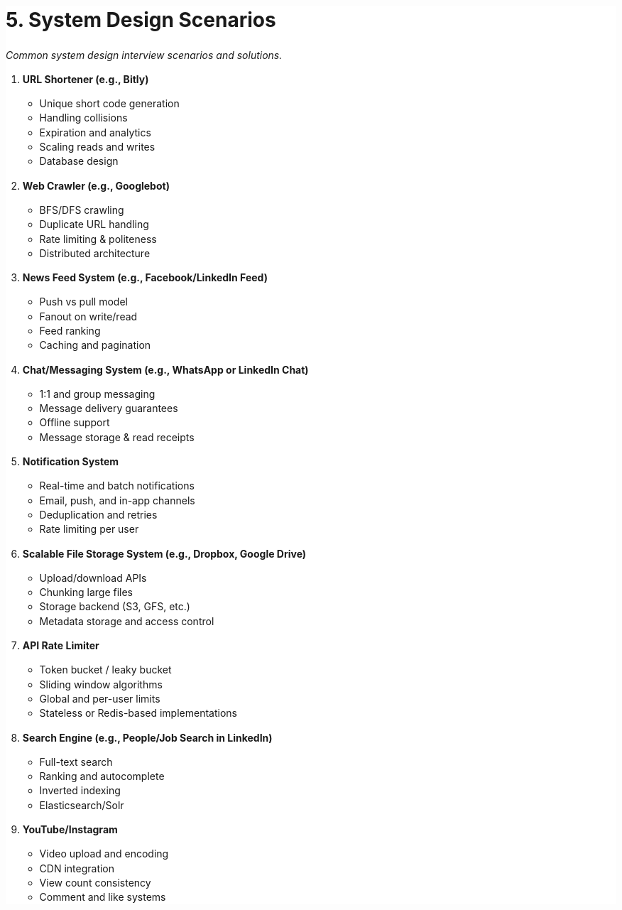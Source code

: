 # 5. System Design Scenarios
*Common system design interview scenarios and solutions.*

1. **URL Shortener (e.g., Bitly)**
    - Unique short code generation
    - Handling collisions
    - Expiration and analytics
    - Scaling reads and writes
    - Database design

2. **Web Crawler (e.g., Googlebot)**
    - BFS/DFS crawling
    - Duplicate URL handling
    - Rate limiting & politeness
    - Distributed architecture

3. **News Feed System (e.g., Facebook/LinkedIn Feed)**
    - Push vs pull model
    - Fanout on write/read
    - Feed ranking
    - Caching and pagination

4. **Chat/Messaging System (e.g., WhatsApp or LinkedIn Chat)**
    - 1:1 and group messaging
    - Message delivery guarantees
    - Offline support
    - Message storage & read receipts

5. **Notification System**
    - Real-time and batch notifications
    - Email, push, and in-app channels
    - Deduplication and retries
    - Rate limiting per user

6. **Scalable File Storage System (e.g., Dropbox, Google Drive)**
    - Upload/download APIs
    - Chunking large files
    - Storage backend (S3, GFS, etc.)
    - Metadata storage and access control

7. **API Rate Limiter**
    - Token bucket / leaky bucket
    - Sliding window algorithms
    - Global and per-user limits
    - Stateless or Redis-based implementations

8. **Search Engine (e.g., People/Job Search in LinkedIn)**
    - Full-text search
    - Ranking and autocomplete
    - Inverted indexing
    - Elasticsearch/Solr

9. **YouTube/Instagram**
    - Video upload and encoding
    - CDN integration
    - View count consistency
    - Comment and like systems
